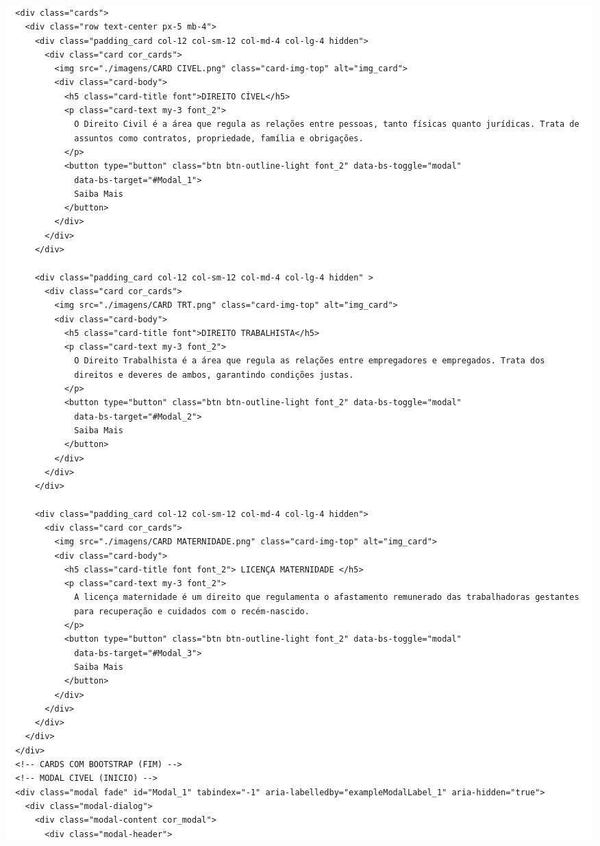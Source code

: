       <div class="cards">
        <div class="row text-center px-5 mb-4">
          <div class="padding_card col-12 col-sm-12 col-md-4 col-lg-4 hidden">
            <div class="card cor_cards">
              <img src="./imagens/CARD CIVEL.png" class="card-img-top" alt="img_card">
              <div class="card-body">
                <h5 class="card-title font">DIREITO CÍVEL</h5>
                <p class="card-text my-3 font_2">
                  O Direito Civil é a área que regula as relações entre pessoas, tanto físicas quanto jurídicas. Trata de
                  assuntos como contratos, propriedade, família e obrigações.
                </p>
                <button type="button" class="btn btn-outline-light font_2" data-bs-toggle="modal"
                  data-bs-target="#Modal_1">
                  Saiba Mais
                </button>
              </div>
            </div>
          </div>
  
          <div class="padding_card col-12 col-sm-12 col-md-4 col-lg-4 hidden" >
            <div class="card cor_cards">
              <img src="./imagens/CARD TRT.png" class="card-img-top" alt="img_card">
              <div class="card-body">
                <h5 class="card-title font">DIREITO TRABALHISTA</h5>
                <p class="card-text my-3 font_2">
                  O Direito Trabalhista é a área que regula as relações entre empregadores e empregados. Trata dos
                  direitos e deveres de ambos, garantindo condições justas.
                </p>
                <button type="button" class="btn btn-outline-light font_2" data-bs-toggle="modal"
                  data-bs-target="#Modal_2">
                  Saiba Mais
                </button>
              </div>
            </div>
          </div>
  
          <div class="padding_card col-12 col-sm-12 col-md-4 col-lg-4 hidden">
            <div class="card cor_cards">
              <img src="./imagens/CARD MATERNIDADE.png" class="card-img-top" alt="img_card">
              <div class="card-body">
                <h5 class="card-title font font_2"> LICENÇA MATERNIDADE </h5>
                <p class="card-text my-3 font_2">
                  A licença maternidade é um direito que regulamenta o afastamento remunerado das trabalhadoras gestantes
                  para recuperação e cuidados com o recém-nascido.
                </p>
                <button type="button" class="btn btn-outline-light font_2" data-bs-toggle="modal"
                  data-bs-target="#Modal_3">
                  Saiba Mais
                </button>
              </div>
            </div>
          </div>
        </div>
      </div>
      <!-- CARDS COM BOOTSTRAP (FIM) -->
      <!-- MODAL CIVEL (INICIO) -->
      <div class="modal fade" id="Modal_1" tabindex="-1" aria-labelledby="exampleModalLabel_1" aria-hidden="true">
        <div class="modal-dialog">
          <div class="modal-content cor_modal">
            <div class="modal-header">
